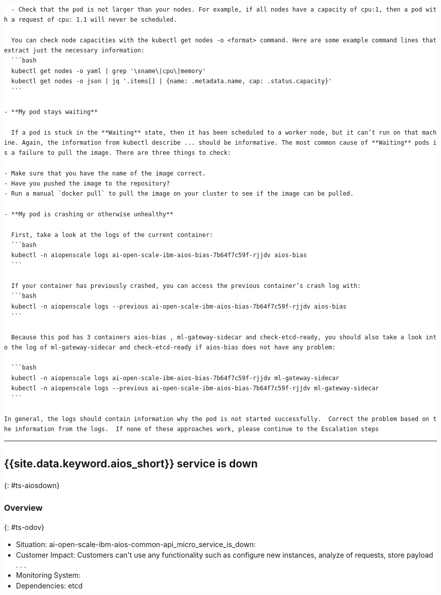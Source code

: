       - Check that the pod is not larger than your nodes. For example, if all nodes have a capacity of cpu:1, then a pod with a request of cpu: 1.1 will never be scheduled.

      You can check node capacities with the kubectl get nodes -o <format> command. Here are some example command lines that extract just the necessary information:
      ```bash
      kubectl get nodes -o yaml | grep '\sname\|cpu\|memory'
      kubectl get nodes -o json | jq '.items[] | {name: .metadata.name, cap: .status.capacity}'
      ```

    - **My pod stays waiting**

      If a pod is stuck in the **Waiting** state, then it has been scheduled to a worker node, but it can’t run on that machine. Again, the information from kubectl describe ... should be informative. The most common cause of **Waiting** pods is a failure to pull the image. There are three things to check:

    - Make sure that you have the name of the image correct.
    - Have you pushed the image to the repository?
    - Run a manual `docker pull` to pull the image on your cluster to see if the image can be pulled.

    - **My pod is crashing or otherwise unhealthy**

      First, take a look at the logs of the current container:
      ```bash
      kubectl -n aiopenscale logs ai-open-scale-ibm-aios-bias-7b64f7c59f-rjjdv aios-bias
      ```

      If your container has previously crashed, you can access the previous container’s crash log with:
      ```bash
      kubectl -n aiopenscale logs --previous ai-open-scale-ibm-aios-bias-7b64f7c59f-rjjdv aios-bias
      ```

      Because this pod has 3 containers aios-bias , ml-gateway-sidecar and check-etcd-ready, you should also take a look into the log of ml-gateway-sidecar and check-etcd-ready if aios-bias does not have any problem:

      ```bash
      kubectl -n aiopenscale logs ai-open-scale-ibm-aios-bias-7b64f7c59f-rjjdv ml-gateway-sidecar
      kubectl -n aiopenscale logs --previous ai-open-scale-ibm-aios-bias-7b64f7c59f-rjjdv ml-gateway-sidecar
      ```

    In general, the logs should contain information why the pod is not started successfully.  Correct the problem based on the information from the logs.  If none of these approaches work, please continue to the Escalation steps

---
## {{site.data.keyword.aios_short}} service is down
{: #ts-aiosdown}

### Overview
{: #ts-odov}

- Situation: ai-open-scale-ibm-aios-common-api_micro_service_is_down:
- Customer Impact: Customers can't use any functionality such as configure new instances, analyze of requests, store payload . . .
- Monitoring System:
- Dependencies: etcd
